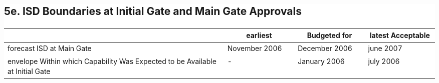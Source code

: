 ## 5e. ISD Boundaries at Initial Gate and Main Gate Approvals

<table>
<colgroup>
<col Style="Width: 50%" />
<col Style="Width: 16%" />
<col Style="Width: 16%" />
<col Style="Width: 16%" />
</Colgroup>
<thead>
<tr>
<th></Th>
<th>earliest</Th>
<th>
Budgeted for
</Th>
<th>latest Acceptable</Th>
</Tr>
</Thead>
<tbody>
<tr>
<td>forecast ISD at Main Gate</Td>
<td>
November 2006
</Td>
<td>
December 2006
</Td>
<td>june 2007</Td>
</Tr>
<tr>
<td>envelope Within which Capability Was Expected to be Available at Initial Gate</Td>
<td>-</Td>
<td>
January 2006
</Td>
<td>july 2006</Td>
</Tr>
</Tbody>
</Table>
